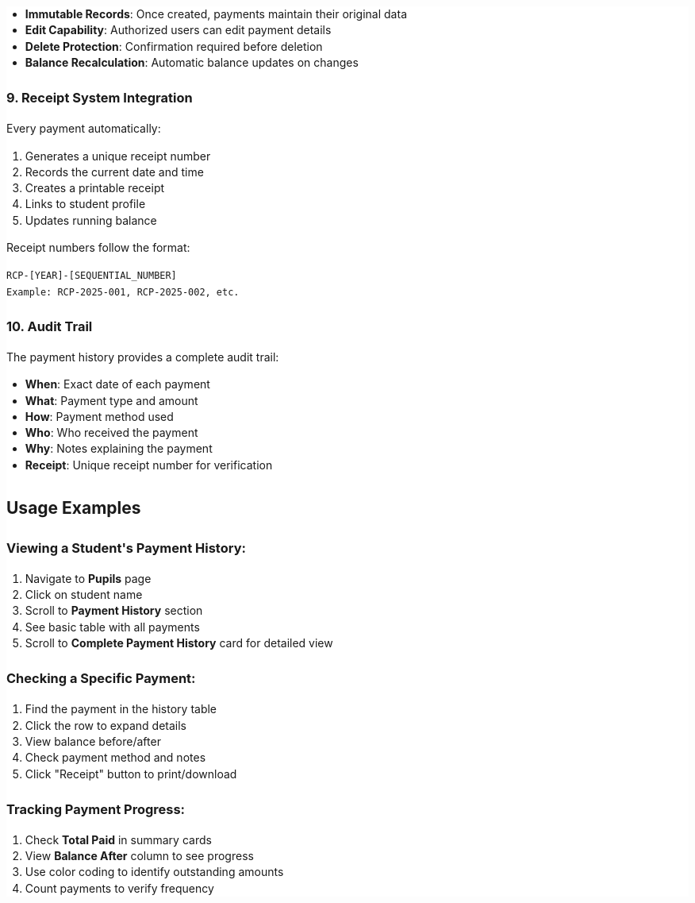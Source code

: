 - **Immutable Records**: Once created, payments maintain their original data
- **Edit Capability**: Authorized users can edit payment details
- **Delete Protection**: Confirmation required before deletion
- **Balance Recalculation**: Automatic balance updates on changes

### 9. **Receipt System Integration**

Every payment automatically:

1. Generates a unique receipt number
2. Records the current date and time
3. Creates a printable receipt
4. Links to student profile
5. Updates running balance

Receipt numbers follow the format:

```
RCP-[YEAR]-[SEQUENTIAL_NUMBER]
Example: RCP-2025-001, RCP-2025-002, etc.
```

### 10. **Audit Trail**

The payment history provides a complete audit trail:

- **When**: Exact date of each payment
- **What**: Payment type and amount
- **How**: Payment method used
- **Who**: Who received the payment
- **Why**: Notes explaining the payment
- **Receipt**: Unique receipt number for verification

## Usage Examples

### **Viewing a Student's Payment History:**

1. Navigate to **Pupils** page
2. Click on student name
3. Scroll to **Payment History** section
4. See basic table with all payments
5. Scroll to **Complete Payment History** card for detailed view

### **Checking a Specific Payment:**

1. Find the payment in the history table
2. Click the row to expand details
3. View balance before/after
4. Check payment method and notes
5. Click "Receipt" button to print/download

### **Tracking Payment Progress:**

1. Check **Total Paid** in summary cards
2. View **Balance After** column to see progress
3. Use color coding to identify outstanding amounts
4. Count payments to verify frequency
